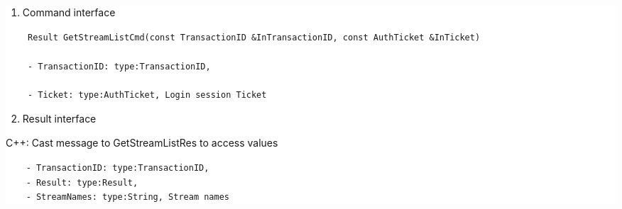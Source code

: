 1. Command interface

        Result GetStreamListCmd(const TransactionID &InTransactionID, const AuthTicket &InTicket)

		- TransactionID: type:TransactionID, 

		- Ticket: type:AuthTicket, Login session Ticket

2. Result interface

C++: Cast message to GetStreamListRes to access values


		- TransactionID: type:TransactionID, 
		- Result: type:Result, 
		- StreamNames: type:String, Stream names








